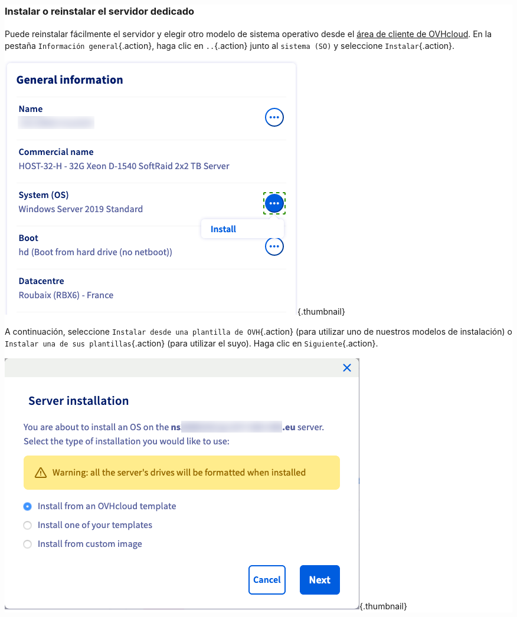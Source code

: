 ### Instalar o reinstalar el servidor dedicado

Puede reinstalar fácilmente el servidor y elegir otro modelo de sistema operativo desde el [área de cliente de OVHcloud](https://ca.ovh.com/auth/?action=gotomanager&from=https://www.ovh.com/world/&ovhSubsidiary=ws). En la pestaña `Información general`{.action}, haga clic en `..`{.action} junto al `sistema (SO)` y seleccione `Instalar`{.action}.

![Reinstalar](images/reinstalling-your-server-00.png){.thumbnail}

A continuación, seleccione `Instalar desde una plantilla de OVH`{.action} (para utilizar uno de nuestros modelos de instalación) o `Instalar una de sus plantillas`{.action} (para utilizar el suyo). Haga clic en `Siguiente`{.action}.

![Selección de plantilla](images/reinstalling-your-server-02.png){.thumbnail}
